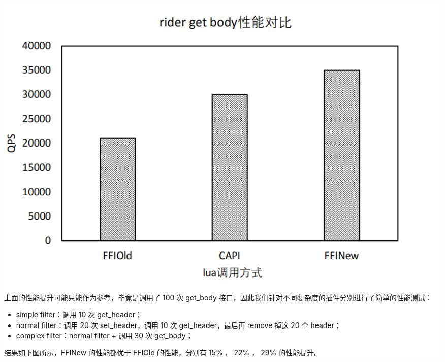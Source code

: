 ![image.png](/assets/img/plugin/lua_get_body.png)

上面的性能提升可能只能作为参考，毕竟是调用了 100 次 get_body 接口，因此我们针对不同复杂度的插件分别进行了简单的性能测试：

* simple filter：调用 10 次 get_header；
* normal filter：调用 20 次 set_header，调用 10 次 get_header，最后再 remove 掉这 20 个 header；
* complex filter：normal filter + 调用 30 次 get_body；

结果如下图所示，FFINew 的性能都优于 FFIOld 的性能，分别有 15% ， 22% ， 29% 的性能提升。
